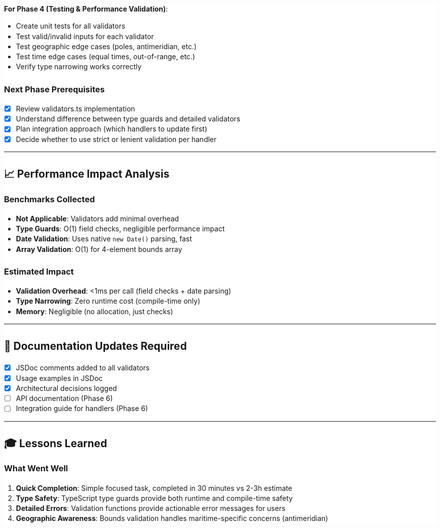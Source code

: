 **For Phase 4 (Testing & Performance Validation)**:
- Create unit tests for all validators
- Test valid/invalid inputs for each validator
- Test geographic edge cases (poles, antimeridian, etc.)
- Test time edge cases (equal times, out-of-range, etc.)
- Verify type narrowing works correctly

### Next Phase Prerequisites

- [x] Review validators.ts implementation
- [x] Understand difference between type guards and detailed validators
- [x] Plan integration approach (which handlers to update first)
- [x] Decide whether to use strict or lenient validation per handler

---

## 📈 Performance Impact Analysis

### Benchmarks Collected

- **Not Applicable**: Validators add minimal overhead
- **Type Guards**: O(1) field checks, negligible performance impact
- **Date Validation**: Uses native `new Date()` parsing, fast
- **Array Validation**: O(1) for 4-element bounds array

### Estimated Impact

- **Validation Overhead**: <1ms per call (field checks + date parsing)
- **Type Narrowing**: Zero runtime cost (compile-time only)
- **Memory**: Negligible (no allocation, just checks)

---

## 📝 Documentation Updates Required

- [x] JSDoc comments added to all validators
- [x] Usage examples in JSDoc
- [x] Architectural decisions logged
- [ ] API documentation (Phase 6)
- [ ] Integration guide for handlers (Phase 6)

---

## 🎓 Lessons Learned

### What Went Well

1. **Quick Completion**: Simple focused task, completed in 30 minutes vs 2-3h estimate
2. **Type Safety**: TypeScript type guards provide both runtime and compile-time safety
3. **Detailed Errors**: Validation functions provide actionable error messages for users
4. **Geographic Awareness**: Bounds validation handles maritime-specific concerns (antimeridian)
